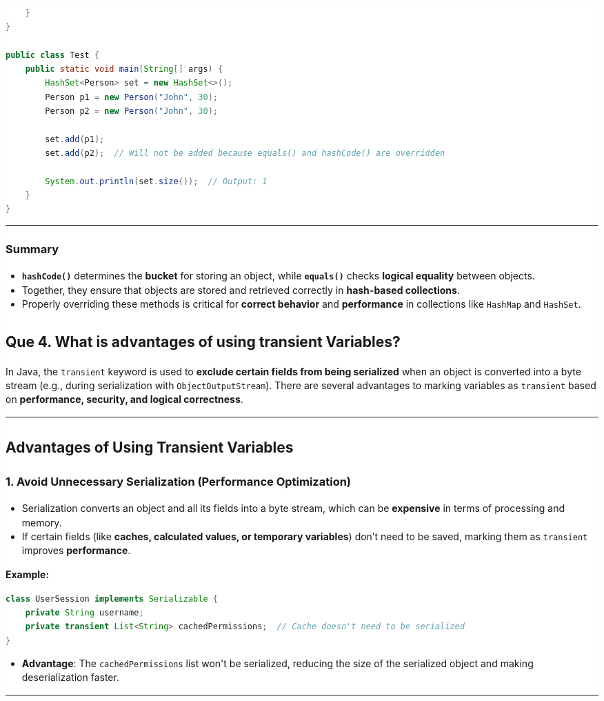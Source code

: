 ```java
    }
}

public class Test {
    public static void main(String[] args) {
        HashSet<Person> set = new HashSet<>();
        Person p1 = new Person("John", 30);
        Person p2 = new Person("John", 30);

        set.add(p1);
        set.add(p2);  // Will not be added because equals() and hashCode() are overridden

        System.out.println(set.size());  // Output: 1
    }
}
```

---

### **Summary**

- **`hashCode()`** determines the **bucket** for storing an object, while **`equals()`** checks **logical equality** between objects.
- Together, they ensure that objects are stored and retrieved correctly in **hash-based collections**.
- Properly overriding these methods is critical for **correct behavior** and **performance** in collections like `HashMap` and `HashSet`.


## Que 4. What is advantages of using transient Variables?

In Java, the `transient` keyword is used to **exclude certain fields from being serialized** when an object is converted into a byte stream (e.g., during serialization with `ObjectOutputStream`). There are several advantages to marking variables as `transient` based on **performance, security, and logical correctness**.

---

## **Advantages of Using Transient Variables**

### 1. **Avoid Unnecessary Serialization (Performance Optimization)**  
- Serialization converts an object and all its fields into a byte stream, which can be **expensive** in terms of processing and memory.
- If certain fields (like **caches, calculated values, or temporary variables**) don’t need to be saved, marking them as `transient` improves **performance**.
  
**Example:**
```java
class UserSession implements Serializable {
    private String username;
    private transient List<String> cachedPermissions;  // Cache doesn't need to be serialized
}
```
- **Advantage**: The `cachedPermissions` list won't be serialized, reducing the size of the serialized object and making deserialization faster.

---